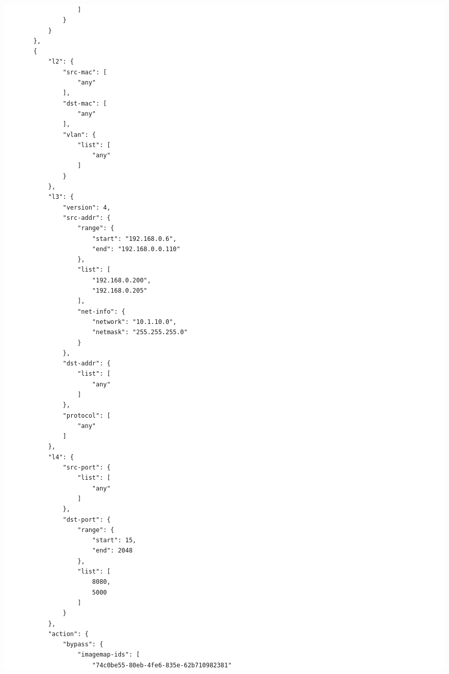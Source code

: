                         ]
                    }
                }
            },
            {
                "l2": {
                    "src-mac": [
                        "any"
                    ],
                    "dst-mac": [
                        "any"
                    ],
                    "vlan": {
                        "list": [
                            "any"
                        ]
                    }
                },
                "l3": {
                    "version": 4,
                    "src-addr": {
                        "range": {
                            "start": "192.168.0.6",
                            "end": "192.168.0.0.110"
                        },
                        "list": [
                            "192.168.0.200",
                            "192.168.0.205"
                        ],
                        "net-info": {
                            "network": "10.1.10.0",
                            "netmask": "255.255.255.0"
                        }
                    },
                    "dst-addr": {
                        "list": [
                            "any"
                        ]
                    },
                    "protocol": [
                        "any"
                    ]
                },
                "l4": {
                    "src-port": {
                        "list": [
                            "any"
                        ]
                    },
                    "dst-port": {
                        "range": {
                            "start": 15,
                            "end": 2048
                        },
                        "list": [
                            8080,
                            5000
                        ]
                    }
                },
                "action": {
                    "bypass": {
                        "imagemap-ids": [
                            "74c0be55-80eb-4fe6-835e-62b710982381"